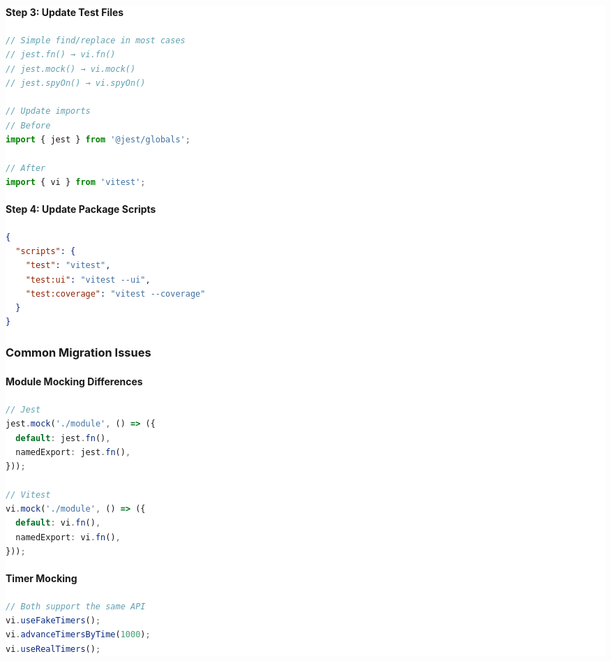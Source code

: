 ```typescript
```

#### Step 3: Update Test Files

```typescript
// Simple find/replace in most cases
// jest.fn() → vi.fn()
// jest.mock() → vi.mock()
// jest.spyOn() → vi.spyOn()

// Update imports
// Before
import { jest } from '@jest/globals';

// After
import { vi } from 'vitest';
```

#### Step 4: Update Package Scripts

```json
{
  "scripts": {
    "test": "vitest",
    "test:ui": "vitest --ui",
    "test:coverage": "vitest --coverage"
  }
}
```

### Common Migration Issues

#### Module Mocking Differences

```typescript
// Jest
jest.mock('./module', () => ({
  default: jest.fn(),
  namedExport: jest.fn(),
}));

// Vitest
vi.mock('./module', () => ({
  default: vi.fn(),
  namedExport: vi.fn(),
}));
```

#### Timer Mocking

```typescript
// Both support the same API
vi.useFakeTimers();
vi.advanceTimersByTime(1000);
vi.useRealTimers();
```
